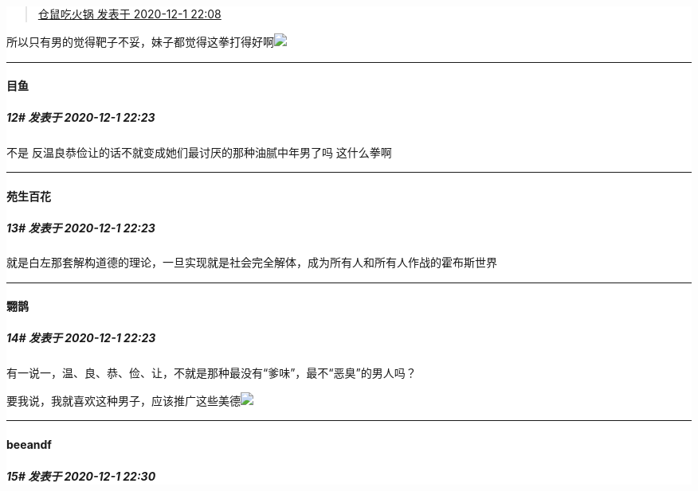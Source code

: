 
<blockquote><a href="httphttps://bbs.saraba1st.com/2b/forum.php?mod=redirect&amp;goto=findpost&amp;pid=49580531&amp;ptid=1975250" target="_blank">仓鼠吃火锅 发表于 2020-12-1 22:08</a></blockquote>
所以只有男的觉得靶子不妥，妹子都觉得这拳打得好啊<img src="https://static.saraba1st.com/image/smiley/face2017/067.png" referrerpolicy="no-referrer">







*****

####  目鱼  
##### 12#       发表于 2020-12-1 22:23




不是 反温良恭俭让的话不就变成她们最讨厌的那种油腻中年男了吗 这什么拳啊







*****

####  苑生百花  
##### 13#       发表于 2020-12-1 22:23




就是白左那套解构道德的理论，一旦实现就是社会完全解体，成为所有人和所有人作战的霍布斯世界







*****

####  翾鹊  
##### 14#       发表于 2020-12-1 22:23




有一说一，温、良、恭、俭、让，不就是那种最没有“爹味”，最不“恶臭”的男人吗？

要我说，我就喜欢这种男子，应该推广这些美德<img src="https://static.saraba1st.com/image/smiley/face2017/075.png" referrerpolicy="no-referrer">







*****

####  beeandf  
##### 15#       发表于 2020-12-1 22:30



